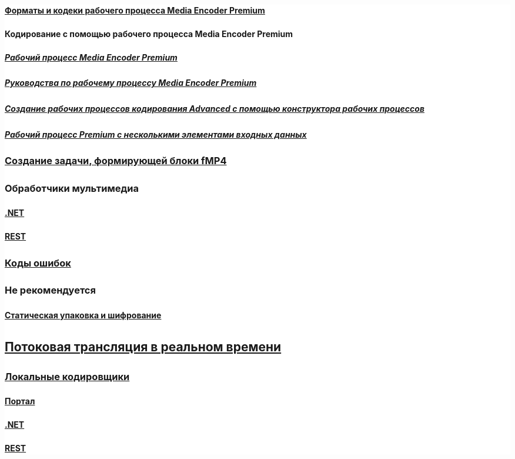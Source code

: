 #### [Форматы и кодеки рабочего процесса Media Encoder Premium](media-services-premium-workflow-encoder-formats.md)

#### Кодирование с помощью рабочего процесса Media Encoder Premium

##### [Рабочий процесс Media Encoder Premium](media-services-encode-with-premium-workflow.md)

##### [Руководства по рабочему процессу Media Encoder Premium](media-services-media-encoder-premium-workflow-tutorials.md)

##### [Создание рабочих процессов кодирования Advanced с помощью конструктора рабочих процессов](media-services-workflow-designer.md)

##### [Рабочий процесс Premium с несколькими элементами входных данных](media-services-media-encoder-premium-workflow-multiplefilesinput.md)

### [Создание задачи, формирующей блоки fMP4](media-services-generate-fmp4-chunks.md)

### Обработчики мультимедиа

#### [.NET](media-services-get-media-processor.md)

#### [REST](media-services-rest-get-media-processor.md)

### [Коды ошибок](media-services-encoding-error-codes.md)

### Не рекомендуется

#### [Статическая упаковка и шифрование](media-services-static-packaging.md)


## [Потоковая трансляция в реальном времени](media-services-manage-channels-overview.md)

### [Локальные кодировщики](media-services-live-streaming-with-onprem-encoders.md)

#### [Портал](media-services-portal-live-passthrough-get-started.md)

#### [.NET](media-services-dotnet-live-encode-with-onpremises-encoders.md)

#### [REST](https://docs.microsoft.com/rest/api/media/operations/channel)
